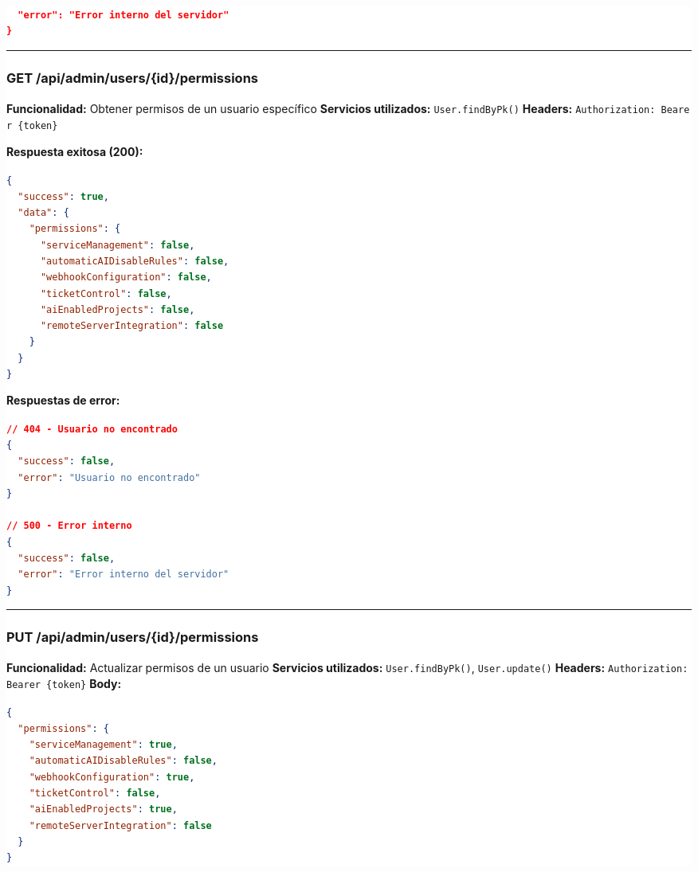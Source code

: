 ```json
  "error": "Error interno del servidor"
}
```

---

### **GET /api/admin/users/{id}/permissions**
**Funcionalidad:** Obtener permisos de un usuario específico
**Servicios utilizados:** `User.findByPk()`
**Headers:** `Authorization: Bearer {token}`

**Respuesta exitosa (200):**
```json
{
  "success": true,
  "data": {
    "permissions": {
      "serviceManagement": false,
      "automaticAIDisableRules": false,
      "webhookConfiguration": false,
      "ticketControl": false,
      "aiEnabledProjects": false,
      "remoteServerIntegration": false
    }
  }
}
```

**Respuestas de error:**
```json
// 404 - Usuario no encontrado
{
  "success": false,
  "error": "Usuario no encontrado"
}

// 500 - Error interno
{
  "success": false,
  "error": "Error interno del servidor"
}
```

---

### **PUT /api/admin/users/{id}/permissions**
**Funcionalidad:** Actualizar permisos de un usuario
**Servicios utilizados:** `User.findByPk()`, `User.update()`
**Headers:** `Authorization: Bearer {token}`
**Body:**
```json
{
  "permissions": {
    "serviceManagement": true,
    "automaticAIDisableRules": false,
    "webhookConfiguration": true,
    "ticketControl": false,
    "aiEnabledProjects": true,
    "remoteServerIntegration": false
  }
}
```
